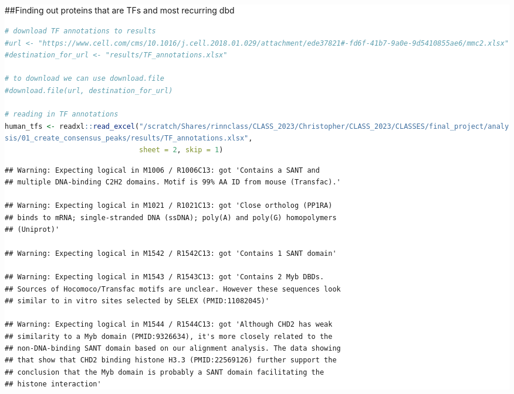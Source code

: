##Finding out proteins that are TFs and most recurring dbd
``` r
# download TF annotations to results
#url <- "https://www.cell.com/cms/10.1016/j.cell.2018.01.029/attachment/ede37821#-fd6f-41b7-9a0e-9d5410855ae6/mmc2.xlsx"
#destination_for_url <- "results/TF_annotations.xlsx"

# to download we can use download.file
#download.file(url, destination_for_url)

# reading in TF annotations 
human_tfs <- readxl::read_excel("/scratch/Shares/rinnclass/CLASS_2023/Christopher/CLASS_2023/CLASSES/final_project/analysis/01_create_consensus_peaks/results/TF_annotations.xlsx",
                                sheet = 2, skip = 1)
```

    ## Warning: Expecting logical in M1006 / R1006C13: got 'Contains a SANT and
    ## multiple DNA-binding C2H2 domains. Motif is 99% AA ID from mouse (Transfac).'

    ## Warning: Expecting logical in M1021 / R1021C13: got 'Close ortholog (PP1RA)
    ## binds to mRNA; single-stranded DNA (ssDNA); poly(A) and poly(G) homopolymers
    ## (Uniprot)'

    ## Warning: Expecting logical in M1542 / R1542C13: got 'Contains 1 SANT domain'

    ## Warning: Expecting logical in M1543 / R1543C13: got 'Contains 2 Myb DBDs.
    ## Sources of Hocomoco/Transfac motifs are unclear. However these sequences look
    ## similar to in vitro sites selected by SELEX (PMID:11082045)'

    ## Warning: Expecting logical in M1544 / R1544C13: got 'Although CHD2 has weak
    ## similarity to a Myb domain (PMID:9326634), it's more closely related to the
    ## non-DNA-binding SANT domain based on our alignment analysis. The data showing
    ## that show that CHD2 binding histone H3.3 (PMID:22569126) further support the
    ## conclusion that the Myb domain is probably a SANT domain facilitating the
    ## histone interaction'
